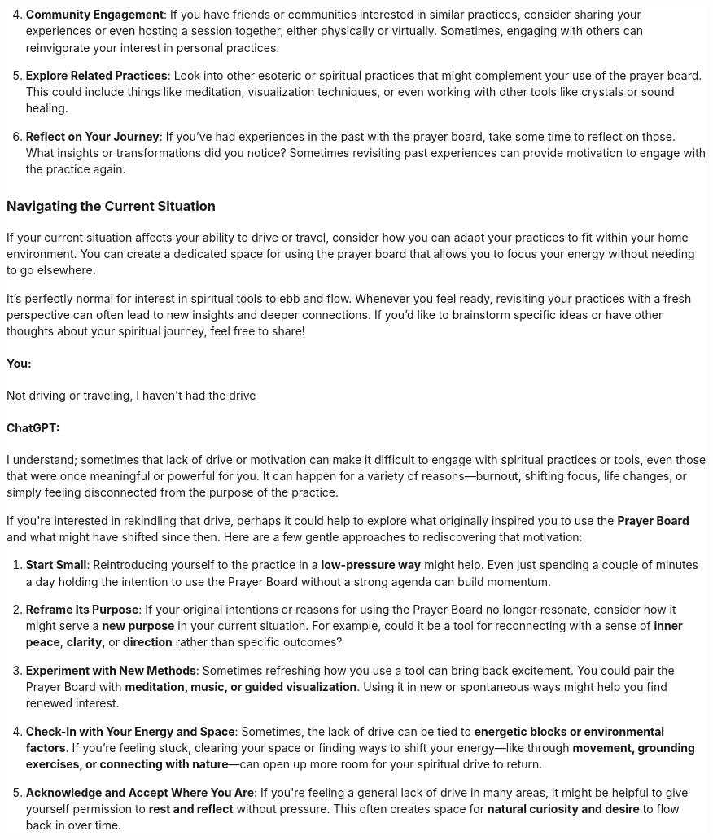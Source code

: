 4. **Community Engagement**: If you have friends or communities interested in similar practices, consider sharing your experiences or even hosting a session together, either physically or virtually. Sometimes, engaging with others can reinvigorate your interest in personal practices.

5. **Explore Related Practices**: Look into other esoteric or spiritual practices that might complement your use of the prayer board. This could include things like meditation, visualization techniques, or even working with other tools like crystals or sound healing.

6. **Reflect on Your Journey**: If you’ve had experiences in the past with the prayer board, take some time to reflect on those. What insights or transformations did you notice? Sometimes revisiting past experiences can provide motivation to engage with the practice again.

### Navigating the Current Situation

If your current situation affects your ability to drive or travel, consider how you can adapt your practices to fit within your home environment. You can create a dedicated space for using the prayer board that allows you to focus your energy without needing to go elsewhere.

It’s perfectly normal for interest in spiritual tools to ebb and flow. Whenever you feel ready, revisiting your practices with a fresh perspective can often lead to new insights and deeper connections. If you’d like to brainstorm specific ideas or have other thoughts about your spiritual journey, feel free to share!


#### You:
Not driving or traveling, I haven't had the drive

#### ChatGPT:
I understand; sometimes that lack of drive or motivation can make it difficult to engage with spiritual practices or tools, even those that were once meaningful or powerful for you. It can happen for a variety of reasons—burnout, shifting focus, life changes, or simply feeling disconnected from the purpose of the practice.

If you're interested in rekindling that drive, perhaps it could help to explore what originally inspired you to use the **Prayer Board** and what might have shifted since then. Here are a few gentle approaches to rediscovering that motivation:

1. **Start Small**: Reintroducing yourself to the practice in a **low-pressure way** might help. Even just spending a couple of minutes a day holding the intention to use the Prayer Board without a strong agenda can build momentum.

2. **Reframe Its Purpose**: If your original intentions or reasons for using the Prayer Board no longer resonate, consider how it might serve a **new purpose** in your current situation. For example, could it be a tool for reconnecting with a sense of **inner peace**, **clarity**, or **direction** rather than specific outcomes?

3. **Experiment with New Methods**: Sometimes refreshing how you use a tool can bring back excitement. You could pair the Prayer Board with **meditation, music, or guided visualization**. Using it in new or spontaneous ways might help you find renewed interest.

4. **Check-In with Your Energy and Space**: Sometimes, the lack of drive can be tied to **energetic blocks or environmental factors**. If you’re feeling stuck, clearing your space or finding ways to shift your energy—like through **movement, grounding exercises, or connecting with nature**—can open up more room for your spiritual drive to return.

5. **Acknowledge and Accept Where You Are**: If you're feeling a general lack of drive in many areas, it might be helpful to give yourself permission to **rest and reflect** without pressure. This often creates space for **natural curiosity and desire** to flow back in over time.
